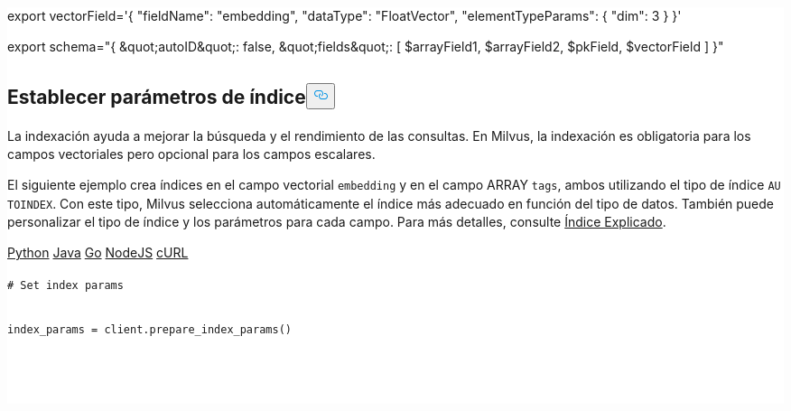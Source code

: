 export vectorField='{
    &quot;fieldName&quot;: &quot;embedding&quot;,
    &quot;dataType&quot;: &quot;FloatVector&quot;,
    &quot;elementTypeParams&quot;: {
        &quot;dim&quot;: 3
    }
}'

export schema=&quot;{
    \&quot;autoID\&quot;: false,
    \&quot;fields\&quot;: [
        $arrayField1,
        $arrayField2,
        $pkField,
        $vectorField
    ]
}&quot;
</code></pre>
<h2 id="Set-index-params" class="common-anchor-header">Establecer parámetros de índice<button data-href="#Set-index-params" class="anchor-icon" translate="no">
      <svg translate="no"
        aria-hidden="true"
        focusable="false"
        height="20"
        version="1.1"
        viewBox="0 0 16 16"
        width="16"
      >
        <path
          fill="#0092E4"
          fill-rule="evenodd"
          d="M4 9h1v1H4c-1.5 0-3-1.69-3-3.5S2.55 3 4 3h4c1.45 0 3 1.69 3 3.5 0 1.41-.91 2.72-2 3.25V8.59c.58-.45 1-1.27 1-2.09C10 5.22 8.98 4 8 4H4c-.98 0-2 1.22-2 2.5S3 9 4 9zm9-3h-1v1h1c1 0 2 1.22 2 2.5S13.98 12 13 12H9c-.98 0-2-1.22-2-2.5 0-.83.42-1.64 1-2.09V6.25c-1.09.53-2 1.84-2 3.25C6 11.31 7.55 13 9 13h4c1.45 0 3-1.69 3-3.5S14.5 6 13 6z"
        ></path>
      </svg>
    </button></h2><p>La indexación ayuda a mejorar la búsqueda y el rendimiento de las consultas. En Milvus, la indexación es obligatoria para los campos vectoriales pero opcional para los campos escalares.</p>
<p>El siguiente ejemplo crea índices en el campo vectorial <code translate="no">embedding</code> y en el campo ARRAY <code translate="no">tags</code>, ambos utilizando el tipo de índice <code translate="no">AUTOINDEX</code>. Con este tipo, Milvus selecciona automáticamente el índice más adecuado en función del tipo de datos. También puede personalizar el tipo de índice y los parámetros para cada campo. Para más detalles, consulte <a href="/docs/es/index-explained.md">Índice Explicado</a>.</p>
<div class="multipleCode">
   <a href="#python">Python</a> <a href="#java">Java</a> <a href="#go">Go</a> <a href="#javascript">NodeJS</a> <a href="#bash">cURL</a></div>
<pre><code translate="no" class="language-python"><span class="hljs-comment"># Set index params</span>

index_params = client.prepare_index_params()
